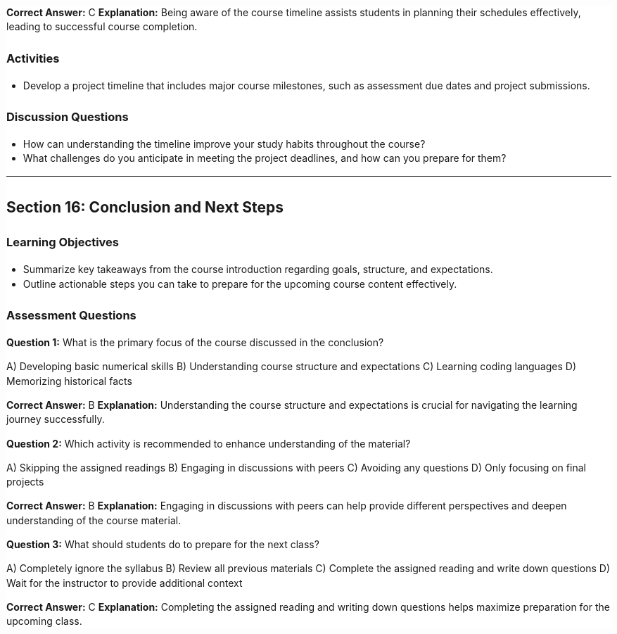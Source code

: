 **Correct Answer:** C
**Explanation:** Being aware of the course timeline assists students in planning their schedules effectively, leading to successful course completion.

### Activities
- Develop a project timeline that includes major course milestones, such as assessment due dates and project submissions.

### Discussion Questions
- How can understanding the timeline improve your study habits throughout the course?
- What challenges do you anticipate in meeting the project deadlines, and how can you prepare for them?

---

## Section 16: Conclusion and Next Steps

### Learning Objectives
- Summarize key takeaways from the course introduction regarding goals, structure, and expectations.
- Outline actionable steps you can take to prepare for the upcoming course content effectively.

### Assessment Questions

**Question 1:** What is the primary focus of the course discussed in the conclusion?

  A) Developing basic numerical skills
  B) Understanding course structure and expectations
  C) Learning coding languages
  D) Memorizing historical facts

**Correct Answer:** B
**Explanation:** Understanding the course structure and expectations is crucial for navigating the learning journey successfully.

**Question 2:** Which activity is recommended to enhance understanding of the material?

  A) Skipping the assigned readings
  B) Engaging in discussions with peers
  C) Avoiding any questions
  D) Only focusing on final projects

**Correct Answer:** B
**Explanation:** Engaging in discussions with peers can help provide different perspectives and deepen understanding of the course material.

**Question 3:** What should students do to prepare for the next class?

  A) Completely ignore the syllabus
  B) Review all previous materials
  C) Complete the assigned reading and write down questions
  D) Wait for the instructor to provide additional context

**Correct Answer:** C
**Explanation:** Completing the assigned reading and writing down questions helps maximize preparation for the upcoming class.
